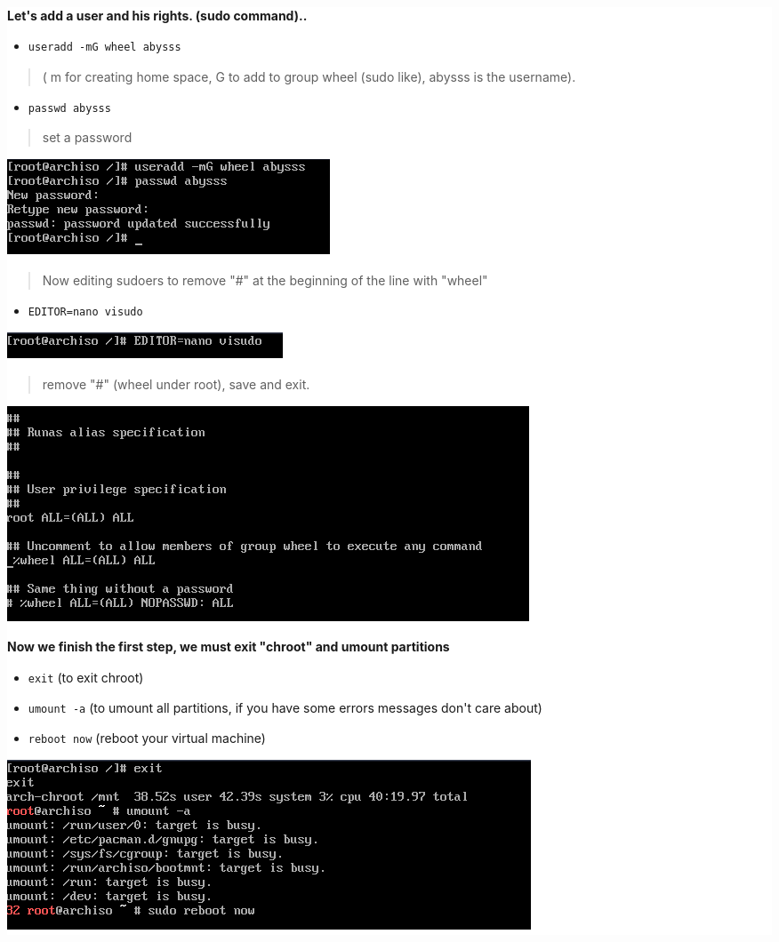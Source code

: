 **Let's add a user and his rights. (sudo command)..**

- `useradd -mG wheel abysss` 
> ( m for creating home space, G to add to group wheel (sudo like), abysss is the username).

- `passwd abysss`
> set a password

![virt1](img/ARCH/ArcoLinux_2021-06-27_14-21-03.png)

> Now editing sudoers to remove "#" at the beginning of the line with "wheel"

- `EDITOR=nano visudo`

![virt1](img/ARCH/ArcoLinux_2021-06-27_14-21-58.png)

> remove "#" (wheel under root), save and exit.

![virt1](img/ARCH/ArcoLinux_2021-06-27_14-21-39.png)


**Now we finish the first step, we must exit "chroot" and umount partitions**

- `exit` (to exit chroot)

- `umount -a` (to umount all partitions, if you have some errors messages don't care about)

- `reboot now` (reboot your virtual machine)

![virt1](img/ARCH/ArcoLinux_2021-06-27_14-22-29.png)
